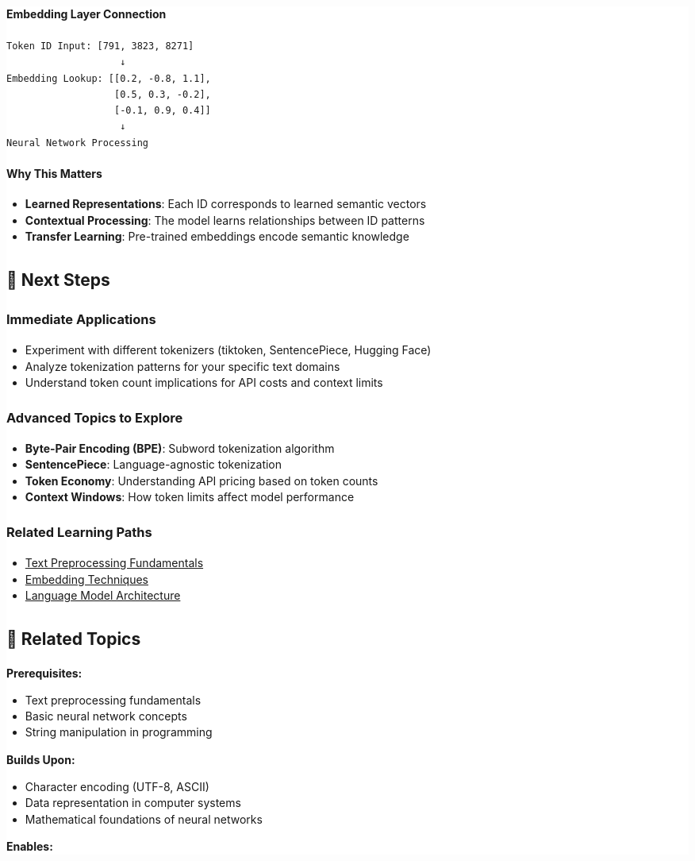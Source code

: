 #### Embedding Layer Connection

```text
Token ID Input: [791, 3823, 8271]
                    ↓
Embedding Lookup: [[0.2, -0.8, 1.1], 
                   [0.5, 0.3, -0.2], 
                   [-0.1, 0.9, 0.4]]
                    ↓
Neural Network Processing
```

#### Why This Matters

- **Learned Representations**: Each ID corresponds to learned semantic vectors
- **Contextual Processing**: The model learns relationships between ID patterns
- **Transfer Learning**: Pre-trained embeddings encode semantic knowledge

## 🚀 Next Steps

### Immediate Applications

- Experiment with different tokenizers (tiktoken, SentencePiece, Hugging Face)
- Analyze tokenization patterns for your specific text domains
- Understand token count implications for API costs and context limits

### Advanced Topics to Explore

- **Byte-Pair Encoding (BPE)**: Subword tokenization algorithm
- **SentencePiece**: Language-agnostic tokenization
- **Token Economy**: Understanding API pricing based on token counts
- **Context Windows**: How token limits affect model performance

### Related Learning Paths

- [Text Preprocessing Fundamentals](../01_Text-Preprocessing-Fundamentals.md)
- [Embedding Techniques](../02_Word-Embeddings-and-Representations.md)
- [Language Model Architecture](../../05_LargeLanguageModels/01_Transformer-Architecture.md)

## 🔗 Related Topics

**Prerequisites:**

- Text preprocessing fundamentals
- Basic neural network concepts
- String manipulation in programming

**Builds Upon:**

- Character encoding (UTF-8, ASCII)
- Data representation in computer systems
- Mathematical foundations of neural networks

**Enables:**
